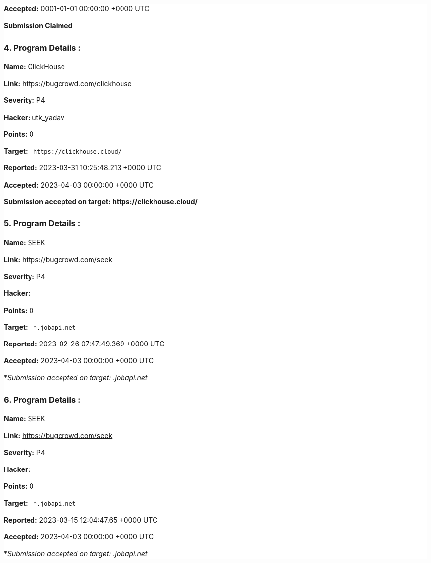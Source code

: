 **Accepted:** 0001-01-01 00:00:00 +0000 UTC 

 **Submission Claimed** 

### 4. Program Details : 

**Name:** ClickHouse 

 **Link:** <https://bugcrowd.com/clickhouse> 

 **Severity:** P4 

 **Hacker:** utk_yadav 

 **Points:** 0 

 **Target:** ` https://clickhouse.cloud/` 

 **Reported:** 2023-03-31 10:25:48.213 +0000 UTC 

 **Accepted:** 2023-04-03 00:00:00 +0000 UTC 

 **Submission accepted on target: https://clickhouse.cloud/** 

### 5. Program Details : 

**Name:** SEEK  

 **Link:** <https://bugcrowd.com/seek> 

 **Severity:** P4 

 **Hacker:**  

 **Points:** 0 

 **Target:** ` *.jobapi.net` 

 **Reported:** 2023-02-26 07:47:49.369 +0000 UTC 

 **Accepted:** 2023-04-03 00:00:00 +0000 UTC 

 **Submission accepted on target: *.jobapi.net** 

### 6. Program Details : 

**Name:** SEEK  

 **Link:** <https://bugcrowd.com/seek> 

 **Severity:** P4 

 **Hacker:**  

 **Points:** 0 

 **Target:** ` *.jobapi.net` 

 **Reported:** 2023-03-15 12:04:47.65 +0000 UTC 

 **Accepted:** 2023-04-03 00:00:00 +0000 UTC 

 **Submission accepted on target: *.jobapi.net** 
